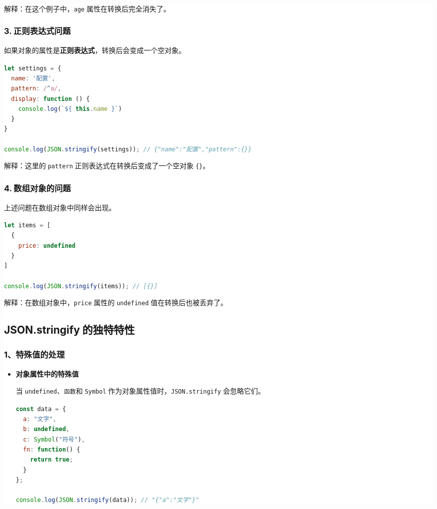解释：在这个例子中，`age` 属性在转换后完全消失了。

### 3. 正则表达式问题

如果对象的属性是**正则表达式**，转换后会变成一个空对象。

```javascript
let settings = {
  name: '配置',
  pattern: /^a/,
  display: function () {
    console.log(`${ this.name }`)
  }
}

console.log(JSON.stringify(settings)); // {"name":"配置","pattern":{}}
```

解释：这里的 `pattern` 正则表达式在转换后变成了一个空对象 `{}`。

### 4. 数组对象的问题

上述问题在数组对象中同样会出现。

```javascript
let items = [
  {
    price: undefined
  }
]

console.log(JSON.stringify(items)); // [{}]
```

解释：在数组对象中，`price` 属性的 `undefined` 值在转换后也被丢弃了。

## JSON.stringify 的独特特性

### 1、特殊值的处理

- **对象属性中的特殊值**

  当 `undefined`、`函数`和 `Symbol` 作为对象属性值时，`JSON.stringify` 会忽略它们。

  ```javascript
  const data = {
    a: "文字",
    b: undefined,
    c: Symbol("符号"),
    fn: function() {
      return true;
    }
  };

  console.log(JSON.stringify(data)); // "{"a":"文字"}"
  ```
  
